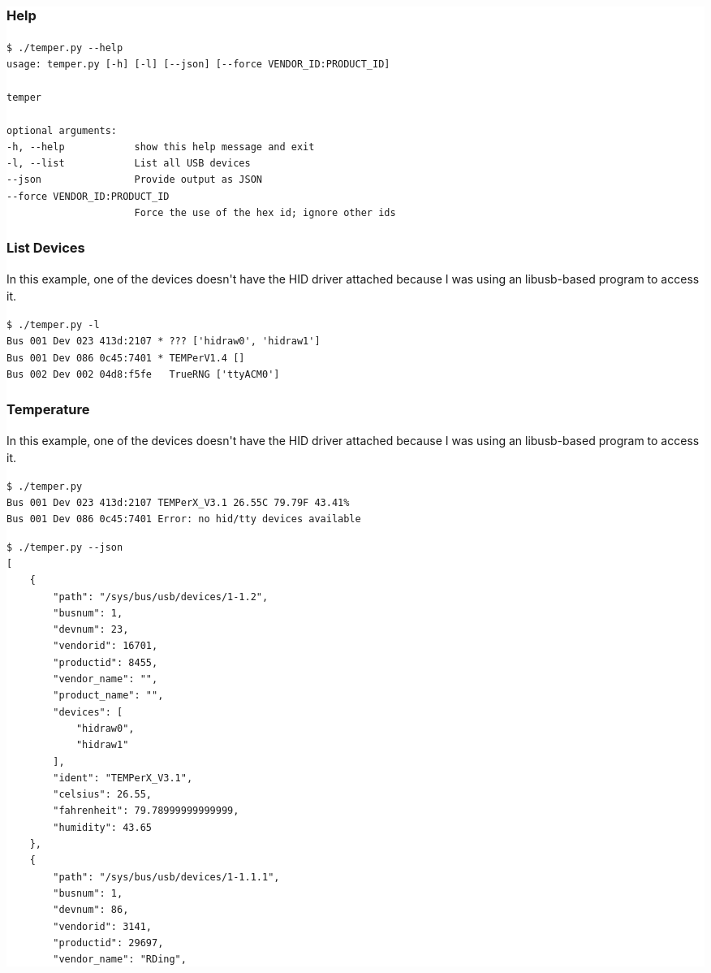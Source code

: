 ### Help

```
$ ./temper.py --help
usage: temper.py [-h] [-l] [--json] [--force VENDOR_ID:PRODUCT_ID]

temper

optional arguments:
-h, --help            show this help message and exit
-l, --list            List all USB devices
--json                Provide output as JSON
--force VENDOR_ID:PRODUCT_ID
                      Force the use of the hex id; ignore other ids
```

### List Devices

In this example, one of the devices doesn't have the HID driver attached
because I was using an libusb-based program to access it.

```
$ ./temper.py -l
Bus 001 Dev 023 413d:2107 * ??? ['hidraw0', 'hidraw1']
Bus 001 Dev 086 0c45:7401 * TEMPerV1.4 []
Bus 002 Dev 002 04d8:f5fe   TrueRNG ['ttyACM0']
```

### Temperature

In this example, one of the devices doesn't have the HID driver attached
because I was using an libusb-based program to access it.

```
$ ./temper.py
Bus 001 Dev 023 413d:2107 TEMPerX_V3.1 26.55C 79.79F 43.41%
Bus 001 Dev 086 0c45:7401 Error: no hid/tty devices available
```

```
$ ./temper.py --json
[
    {
        "path": "/sys/bus/usb/devices/1-1.2",
        "busnum": 1,
        "devnum": 23,
        "vendorid": 16701,
        "productid": 8455,
        "vendor_name": "",
        "product_name": "",
        "devices": [
            "hidraw0",
            "hidraw1"
        ],
        "ident": "TEMPerX_V3.1",
        "celsius": 26.55,
        "fahrenheit": 79.78999999999999,
        "humidity": 43.65
    },
    {
        "path": "/sys/bus/usb/devices/1-1.1.1",
        "busnum": 1,
        "devnum": 86,
        "vendorid": 3141,
        "productid": 29697,
        "vendor_name": "RDing",
```